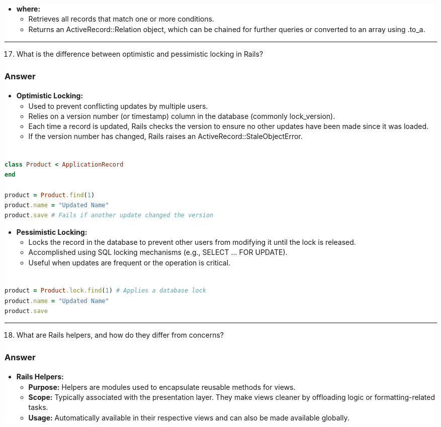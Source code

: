- **where:**
    - Retrieves all records that match one or more conditions.
    - Returns an ActiveRecord::Relation object, which can be chained for further queries or converted to an array using
      .to_a.

---

17. What is the difference between optimistic and pessimistic locking in Rails?

### **Answer**

- **Optimistic Locking:**
    - Used to prevent conflicting updates by multiple users.
    - Relies on a version number (or timestamp) column in the database (commonly lock_version).
    - Each time a record is updated, Rails checks the version to ensure no other updates have been made since it was
      loaded.
    - If the version number has changed, Rails raises an ActiveRecord::StaleObjectError.

```ruby

class Product < ApplicationRecord
end

product = Product.find(1)
product.name = "Updated Name"
product.save # Fails if another update changed the version

```

- **Pessimistic Locking:**
    - Locks the record in the database to prevent other users from modifying it until the lock is released.
    - Accomplished using SQL locking mechanisms (e.g., SELECT ... FOR UPDATE).
    - Useful when updates are frequent or the operation is critical.

```ruby

product = Product.lock.find(1) # Applies a database lock
product.name = "Updated Name"
product.save


```

---

18. What are Rails helpers, and how do they differ from concerns?

### **Answer**

- **Rails Helpers:**
    - **Purpose:** Helpers are modules used to encapsulate reusable methods for views.
    - **Scope:** Typically associated with the presentation layer. They make views cleaner by offloading logic or
      formatting-related tasks.
    - **Usage:** Automatically available in their respective views and can also be made available globally.
